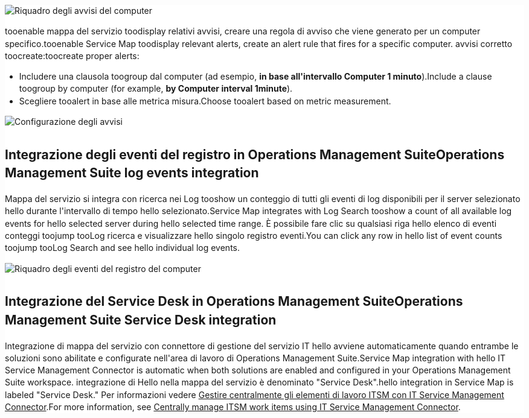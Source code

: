 ![Riquadro degli avvisi del computer](media/oms-service-map/machine-alerts.png)

<span data-ttu-id="93812-251">tooenable mappa del servizio toodisplay relativi avvisi, creare una regola di avviso che viene generato per un computer specifico.</span><span class="sxs-lookup"><span data-stu-id="93812-251">tooenable Service Map toodisplay relevant alerts, create an alert rule that fires for a specific computer.</span></span> <span data-ttu-id="93812-252">avvisi corretto toocreate:</span><span class="sxs-lookup"><span data-stu-id="93812-252">toocreate proper alerts:</span></span>
- <span data-ttu-id="93812-253">Includere una clausola toogroup dal computer (ad esempio, **in base all'intervallo Computer 1 minuto**).</span><span class="sxs-lookup"><span data-stu-id="93812-253">Include a clause toogroup by computer (for example, **by Computer interval 1minute**).</span></span>
- <span data-ttu-id="93812-254">Scegliere tooalert in base alle metrica misura.</span><span class="sxs-lookup"><span data-stu-id="93812-254">Choose tooalert based on metric measurement.</span></span>

![Configurazione degli avvisi](media/oms-service-map/alert-configuration.png)


## <a name="operations-management-suite-log-events-integration"></a><span data-ttu-id="93812-256">Integrazione degli eventi del registro in Operations Management Suite</span><span class="sxs-lookup"><span data-stu-id="93812-256">Operations Management Suite log events integration</span></span>
<span data-ttu-id="93812-257">Mappa del servizio si integra con ricerca nei Log tooshow un conteggio di tutti gli eventi di log disponibili per il server selezionato hello durante l'intervallo di tempo hello selezionato.</span><span class="sxs-lookup"><span data-stu-id="93812-257">Service Map integrates with Log Search tooshow a count of all available log events for hello selected server during hello selected time range.</span></span> <span data-ttu-id="93812-258">È possibile fare clic su qualsiasi riga hello elenco di eventi conteggi toojump tooLog ricerca e visualizzare hello singolo registro eventi.</span><span class="sxs-lookup"><span data-stu-id="93812-258">You can click any row in hello list of event counts toojump tooLog Search and see hello individual log events.</span></span>

![Riquadro degli eventi del registro del computer](media/oms-service-map/log-events.png)

## <a name="operations-management-suite-service-desk-integration"></a><span data-ttu-id="93812-260">Integrazione del Service Desk in Operations Management Suite</span><span class="sxs-lookup"><span data-stu-id="93812-260">Operations Management Suite Service Desk integration</span></span>
<span data-ttu-id="93812-261">Integrazione di mappa del servizio con connettore di gestione del servizio IT hello avviene automaticamente quando entrambe le soluzioni sono abilitate e configurate nell'area di lavoro di Operations Management Suite.</span><span class="sxs-lookup"><span data-stu-id="93812-261">Service Map integration with hello IT Service Management Connector is automatic when both solutions are enabled and configured in your Operations Management Suite workspace.</span></span> <span data-ttu-id="93812-262">integrazione di Hello nella mappa del servizio è denominato "Service Desk".</span><span class="sxs-lookup"><span data-stu-id="93812-262">hello integration in Service Map is labeled "Service Desk."</span></span> <span data-ttu-id="93812-263">Per informazioni vedere [Gestire centralmente gli elementi di lavoro ITSM con IT Service Management Connector](https://docs.microsoft.com/azure/log-analytics/log-analytics-itsmc-overview).</span><span class="sxs-lookup"><span data-stu-id="93812-263">For more information, see [Centrally manage ITSM work items using IT Service Management Connector](https://docs.microsoft.com/azure/log-analytics/log-analytics-itsmc-overview).</span></span>
